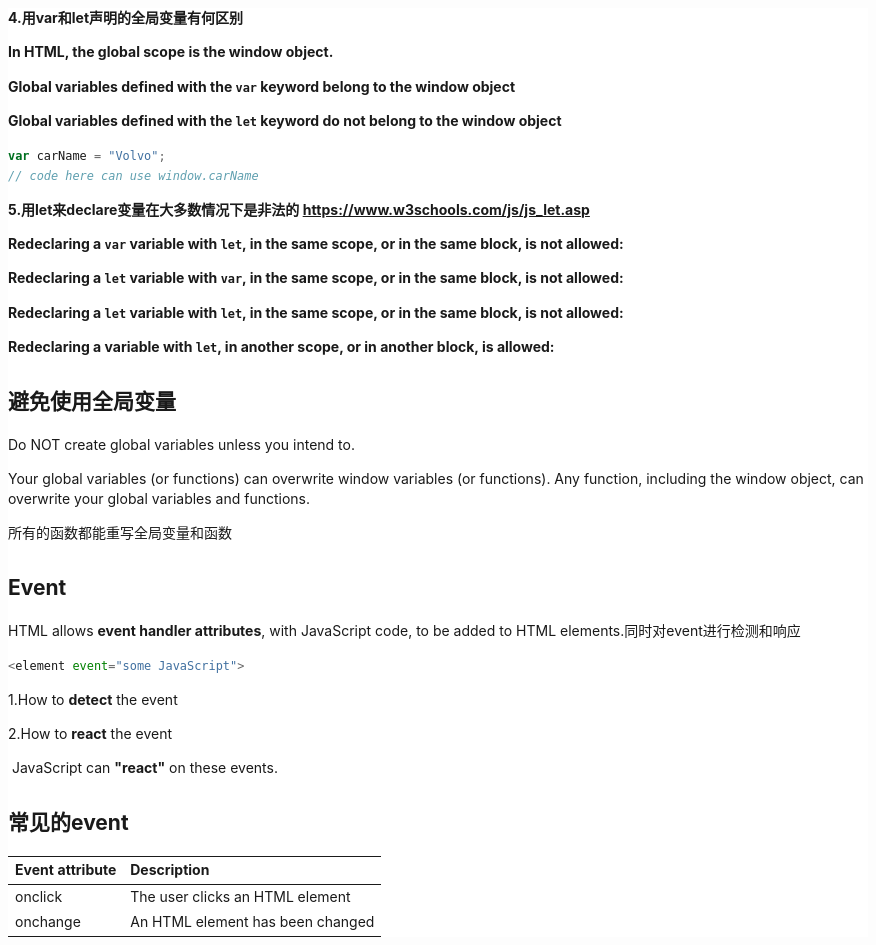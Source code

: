 **4.用var和let声明的全局变量有何区别**

**In HTML, the global scope is the window object.**

**Global variables defined with the `var` keyword belong to the window object**

**Global variables defined with the `let` keyword do not belong to the window object**

```javascript
var carName = "Volvo";
// code here can use window.carName
```

**5.用let来declare变量在大多数情况下是非法的 https://www.w3schools.com/js/js_let.asp**

**Redeclaring a `var` variable with `let`, in the same scope, or in the same block, is not allowed:**

**Redeclaring a `let` variable with `var`, in the same scope, or in the same block, is not allowed:**

**Redeclaring a `let` variable with `let`, in the same scope, or in the same block, is not allowed:**

**Redeclaring a variable with `let`, in another scope, or in another block, is allowed:**



## 避免使用全局变量

Do NOT create global variables unless you intend to.

Your global variables (or functions) can overwrite window variables (or functions).
Any function, including the window object, can overwrite your global variables and functions.

所有的函数都能重写全局变量和函数





## Event

HTML allows **event handler attributes**, with JavaScript code, to be added to HTML elements.同时对event进行检测和响应

```javascript
<element event="some JavaScript">
```

1.How to **detect** the event

2.How to **react** the event

​	JavaScript can **"react"** on these events.



## 常见的event

| Event attribute | Description                      |
| :-------------- | :------------------------------- |
| onclick         | The user clicks an HTML element  |
| onchange        | An HTML element has been changed |
